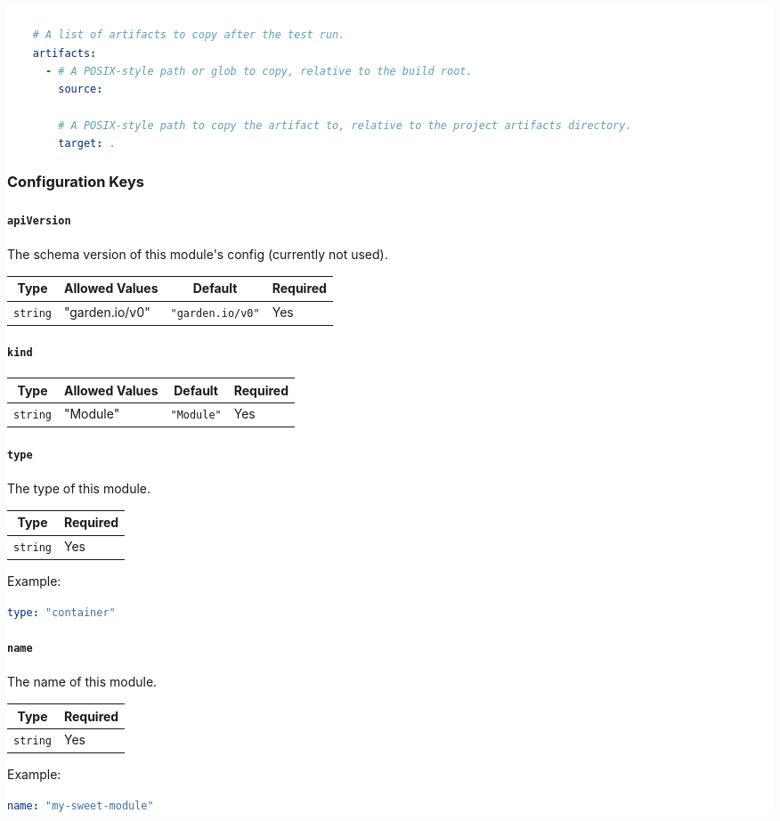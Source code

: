 ```yaml

    # A list of artifacts to copy after the test run.
    artifacts:
      - # A POSIX-style path or glob to copy, relative to the build root.
        source:

        # A POSIX-style path to copy the artifact to, relative to the project artifacts directory.
        target: .
```

### Configuration Keys

#### `apiVersion`

The schema version of this module's config (currently not used).

| Type     | Allowed Values | Default          | Required |
| -------- | -------------- | ---------------- | -------- |
| `string` | "garden.io/v0" | `"garden.io/v0"` | Yes      |

#### `kind`

| Type     | Allowed Values | Default    | Required |
| -------- | -------------- | ---------- | -------- |
| `string` | "Module"       | `"Module"` | Yes      |

#### `type`

The type of this module.

| Type     | Required |
| -------- | -------- |
| `string` | Yes      |

Example:

```yaml
type: "container"
```

#### `name`

The name of this module.

| Type     | Required |
| -------- | -------- |
| `string` | Yes      |

Example:

```yaml
name: "my-sweet-module"
```
